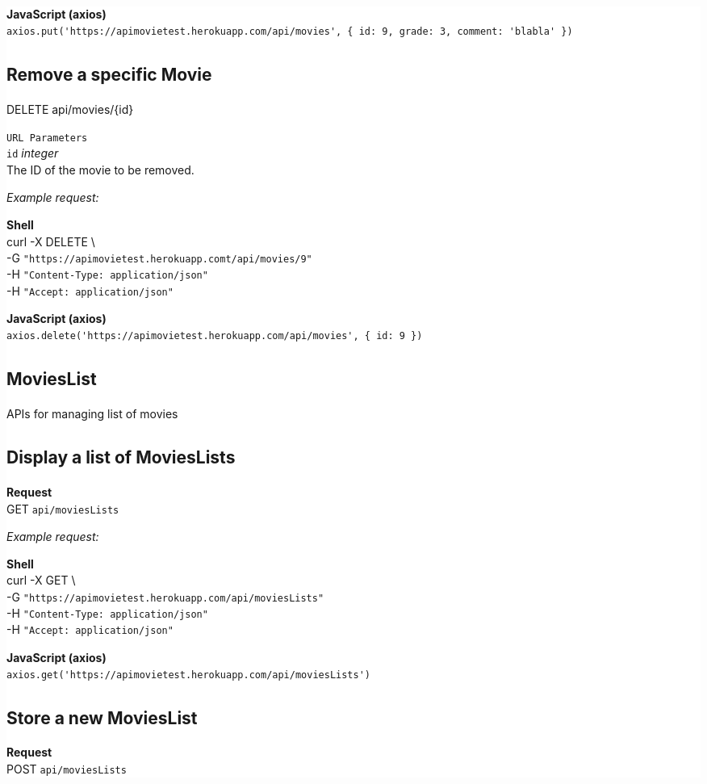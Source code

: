 **JavaScript (axios)**  
`axios.put('https://apimovietest.herokuapp.com/api/movies', {
    id: 9,
    grade: 3,
    comment: 'blabla'
})`


## Remove a specific Movie  

DELETE api/movies/{id}

`URL Parameters`  
`id` *integer*   
The ID of the movie to be removed.   

*Example request:*

**Shell**  
curl -X DELETE \  
-G `"https://apimovietest.herokuapp.comt/api/movies/9"` \
-H `"Content-Type: application/json"` \
-H `"Accept: application/json"`

**JavaScript (axios)**  
`axios.delete('https://apimovietest.herokuapp.com/api/movies', {
    id: 9
})`


## MoviesList  

APIs for managing list of movies 

## Display a list of MoviesLists  

**Request**  
GET `api/moviesLists`

*Example request:*

**Shell**  
curl -X GET \  
-G `"https://apimovietest.herokuapp.com/api/moviesLists"` \
-H `"Content-Type: application/json"` \
-H `"Accept: application/json"`

**JavaScript (axios)**  
`axios.get('https://apimovietest.herokuapp.com/api/moviesLists')
`

## Store a new MoviesList

**Request**  
POST `api/moviesLists`
